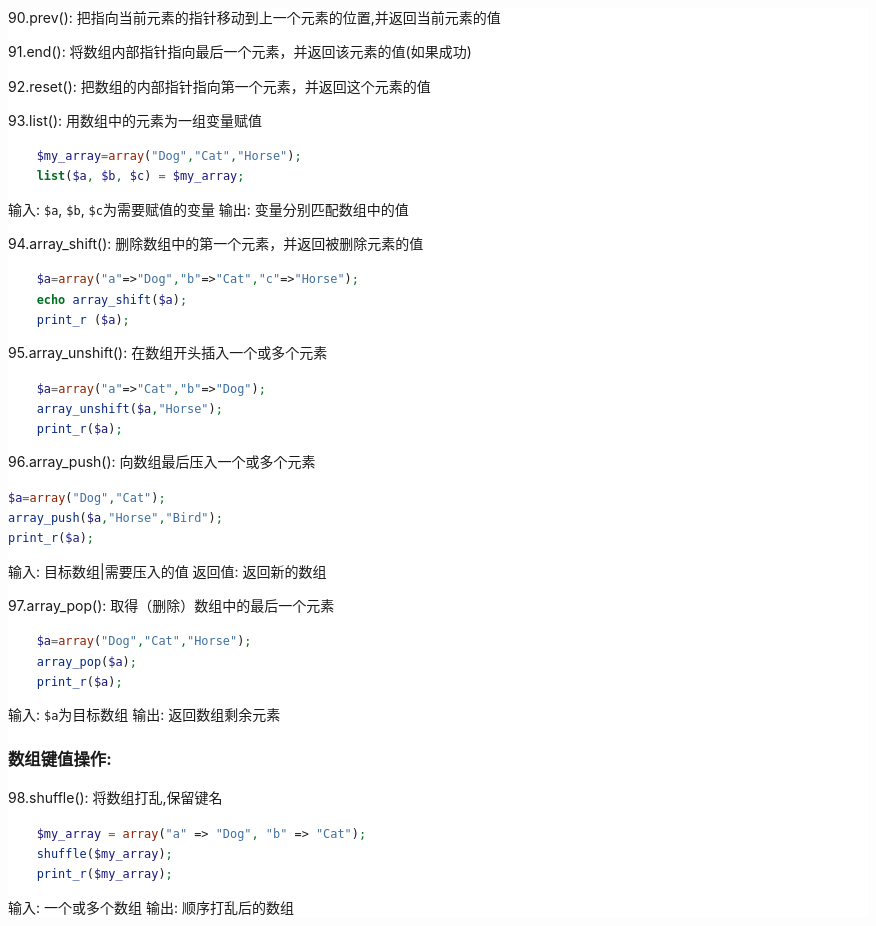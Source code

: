 90.prev(): 把指向当前元素的指针移动到上一个元素的位置,并返回当前元素的值

91.end(): 将数组内部指针指向最后一个元素，并返回该元素的值(如果成功)

92.reset(): 把数组的内部指针指向第一个元素，并返回这个元素的值

93.list(): 用数组中的元素为一组变量赋值
```php
    $my_array=array("Dog","Cat","Horse");
    list($a, $b, $c) = $my_array;
```
输入: `$a`, `$b`, `$c`为需要赋值的变量
输出: 变量分别匹配数组中的值

94.array_shift(): 删除数组中的第一个元素，并返回被删除元素的值
```php
    $a=array("a"=>"Dog","b"=>"Cat","c"=>"Horse");
    echo array_shift($a);
    print_r ($a);
```
95.array_unshift(): 在数组开头插入一个或多个元素

```php
    $a=array("a"=>"Cat","b"=>"Dog");
    array_unshift($a,"Horse");
    print_r($a);
```

96.array_push(): 向数组最后压入一个或多个元素
```php
$a=array("Dog","Cat");
array_push($a,"Horse","Bird");
print_r($a);
```

输入: 目标数组|需要压入的值
返回值: 返回新的数组

97.array_pop(): 取得（删除）数组中的最后一个元素
```php
    $a=array("Dog","Cat","Horse");
    array_pop($a);
    print_r($a);
```
输入: `$a`为目标数组
输出: 返回数组剩余元素

### **数组键值操作:** 　　　　
98.shuffle(): 将数组打乱,保留键名
```php
    $my_array = array("a" => "Dog", "b" => "Cat");
    shuffle($my_array);
    print_r($my_array);
```
输入: 一个或多个数组
输出: 顺序打乱后的数组
